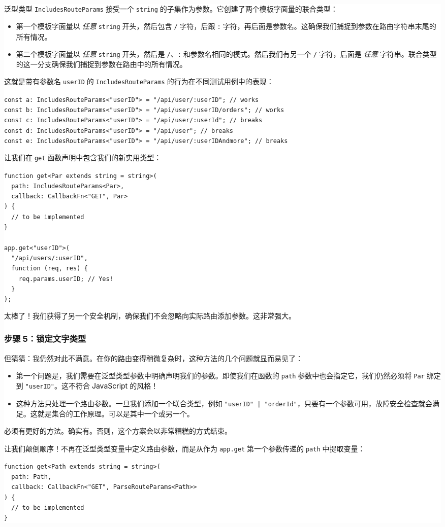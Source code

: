 泛型类型 `IncludesRouteParams` 接受一个 `string` 的子集作为参数。它创建了两个模板字面量的联合类型：

+   第一个模板字面量以 *任意* `string` 开头，然后包含 `/` 字符，后跟 `:` 字符，再后面是参数名。这确保我们捕捉到参数在路由字符串末尾的所有情况。

+   第二个模板字面量以 *任意* `string` 开头，然后是 `/`、`:` 和参数名相同的模式。然后我们有另一个 `/` 字符，后面是 *任意* 字符串。联合类型的这一分支确保我们捕捉到参数在路由中的所有情况。

这就是带有参数名 `userID` 的 `IncludesRouteParams` 的行为在不同测试用例中的表现：

```
const a: IncludesRouteParams<"userID"> = "/api/user/:userID"; // works
const b: IncludesRouteParams<"userID"> = "/api/user/:userID/orders"; // works
const c: IncludesRouteParams<"userID"> = "/api/user/:userId"; // breaks
const d: IncludesRouteParams<"userID"> = "/api/user"; // breaks
const e: IncludesRouteParams<"userID"> = "/api/user/:userIDAndmore"; // breaks
```

让我们在 `get` 函数声明中包含我们的新实用类型：

```
function get<Par extends string = string>(
  path: IncludesRouteParams<Par>,
  callback: CallbackFn<"GET", Par>
) {
  // to be implemented
}

app.get<"userID">(
  "/api/users/:userID",
  function (req, res) {
    req.params.userID; // Yes!
  }
);
```

太棒了！我们获得了另一个安全机制，确保我们不会忽略向实际路由添加参数。这非常强大。

### 步骤 5：锁定文字类型

但猜猜：我仍然对此不满意。在你的路由变得稍微复杂时，这种方法的几个问题就显而易见了：

+   第一个问题是，我们需要在泛型类型参数中明确声明我们的参数。即使我们在函数的 `path` 参数中也会指定它，我们仍然必须将 `Par` 绑定到 `"userID"`。这不符合 JavaScript 的风格！

+   这种方法只处理一个路由参数。一旦我们添加一个联合类型，例如 `"userID" | "orderId"`，只要有一个参数可用，故障安全检查就会满足。这就是集合的工作原理。可以是其中一个或另一个。

必须有更好的方法。确实有。否则，这个方案会以非常糟糕的方式结束。

让我们颠倒顺序！不再在泛型类型变量中定义路由参数，而是从作为 `app.get` 第一个参数传递的 `path` 中提取变量：

```
function get<Path extends string = string>(
  path: Path,
  callback: CallbackFn<"GET", ParseRouteParams<Path>>
) {
  // to be implemented
}
```
